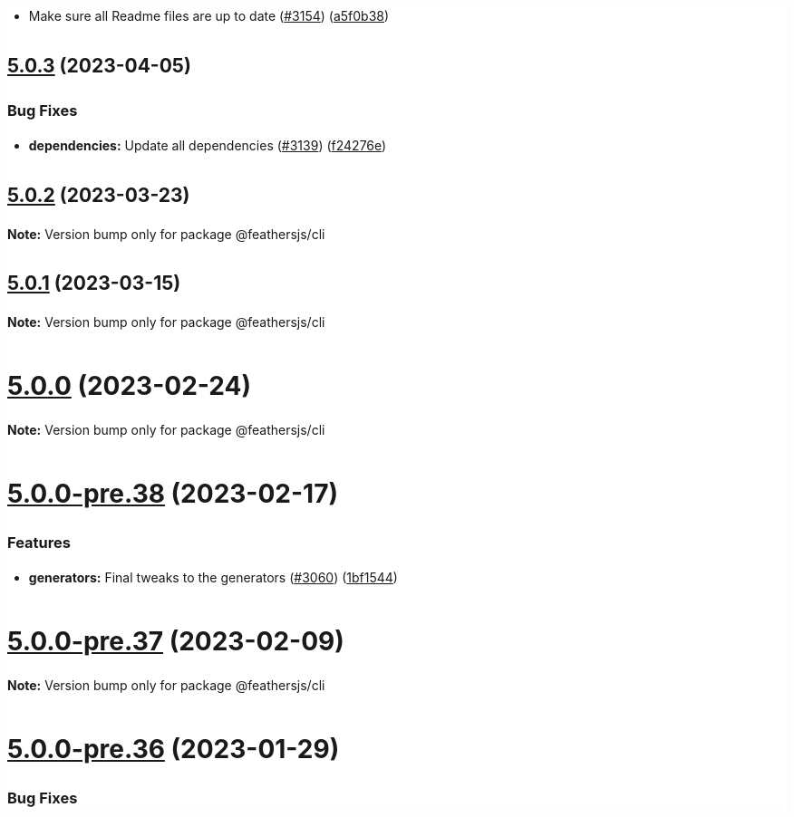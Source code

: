 - Make sure all Readme files are up to date ([#3154](https://github.com/feathersjs/feathers/issues/3154)) ([a5f0b38](https://github.com/feathersjs/feathers/commit/a5f0b38bbf2a11486415a39533bcc6c67fb51e3e))

## [5.0.3](https://github.com/feathersjs/feathers/compare/v5.0.2...v5.0.3) (2023-04-05)

### Bug Fixes

- **dependencies:** Update all dependencies ([#3139](https://github.com/feathersjs/feathers/issues/3139)) ([f24276e](https://github.com/feathersjs/feathers/commit/f24276e9a909e2e58a0730c730258ce1f70f4028))

## [5.0.2](https://github.com/feathersjs/feathers/compare/v5.0.1...v5.0.2) (2023-03-23)

**Note:** Version bump only for package @feathersjs/cli

## [5.0.1](https://github.com/feathersjs/feathers/compare/v5.0.0...v5.0.1) (2023-03-15)

**Note:** Version bump only for package @feathersjs/cli

# [5.0.0](https://github.com/feathersjs/feathers/compare/v5.0.0-pre.38...v5.0.0) (2023-02-24)

**Note:** Version bump only for package @feathersjs/cli

# [5.0.0-pre.38](https://github.com/feathersjs/feathers/compare/v5.0.0-pre.37...v5.0.0-pre.38) (2023-02-17)

### Features

- **generators:** Final tweaks to the generators ([#3060](https://github.com/feathersjs/feathers/issues/3060)) ([1bf1544](https://github.com/feathersjs/feathers/commit/1bf1544fa8deeaa44ba354fb539dc3f1fd187767))

# [5.0.0-pre.37](https://github.com/feathersjs/feathers/compare/v5.0.0-pre.36...v5.0.0-pre.37) (2023-02-09)

**Note:** Version bump only for package @feathersjs/cli

# [5.0.0-pre.36](https://github.com/feathersjs/feathers/compare/v5.0.0-pre.35...v5.0.0-pre.36) (2023-01-29)

### Bug Fixes
